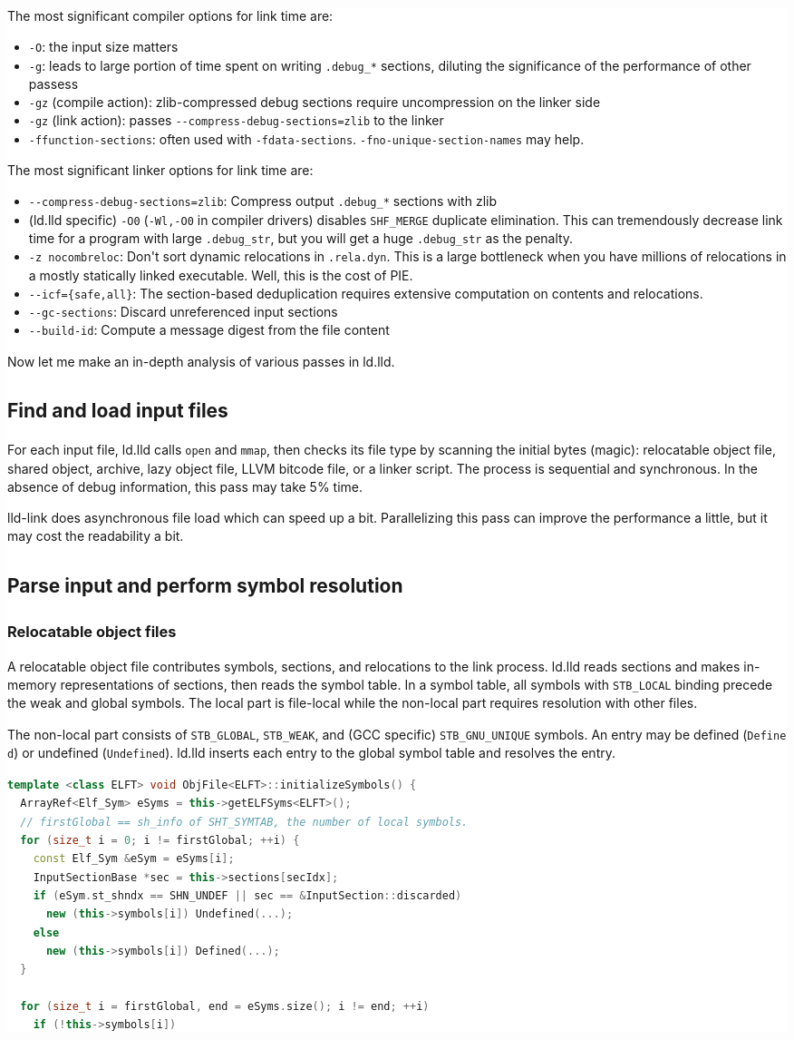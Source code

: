 The most significant compiler options for link time are:

* `-O`: the input size matters
* `-g`: leads to large portion of time spent on writing `.debug_*` sections, diluting the significance of the performance of other passess
* `-gz` (compile action): zlib-compressed debug sections require uncompression on the linker side
* `-gz` (link action): passes `--compress-debug-sections=zlib` to the linker
* `-ffunction-sections`: often used with `-fdata-sections`. `-fno-unique-section-names` may help.

The most significant linker options for link time are:

* `--compress-debug-sections=zlib`: Compress output `.debug_*` sections with zlib
* (ld.lld specific) `-O0` (`-Wl,-O0` in compiler drivers) disables `SHF_MERGE` duplicate elimination. This can tremendously decrease link time for a program with large `.debug_str`, but you will get a huge `.debug_str` as the penalty.
* `-z nocombreloc`: Don't sort dynamic relocations in `.rela.dyn`. This is a large bottleneck when you have millions of relocations in a mostly statically linked executable. Well, this is the cost of PIE.
* `--icf={safe,all}`: The section-based deduplication requires extensive computation on contents and relocations.
* `--gc-sections`: Discard unreferenced input sections
* `--build-id`: Compute a message digest from the file content

Now let me make an in-depth analysis of various passes in ld.lld.

## Find and load input files

For each input file, ld.lld calls `open` and `mmap`, then checks its file type by scanning the initial bytes (magic): relocatable object file, shared object, archive, lazy object file, LLVM bitcode file, or a linker script.
The process is sequential and synchronous. In the absence of debug information, this pass may take 5% time.

lld-link does asynchronous file load which can speed up a bit.
Parallelizing this pass can improve the performance a little, but it may cost the readability a bit.

## Parse input and perform symbol resolution

### Relocatable object files

A relocatable object file contributes symbols, sections, and relocations to the link process.
ld.lld reads sections and makes in-memory representations of sections, then reads the symbol table.
In a symbol table, all symbols with `STB_LOCAL` binding precede the weak and global symbols.
The local part is file-local while the non-local part requires resolution with other files.

The non-local part consists of `STB_GLOBAL`, `STB_WEAK`, and (GCC specific) `STB_GNU_UNIQUE` symbols.
An entry may be defined (`Defined`) or undefined (`Undefined`).
ld.lld inserts each entry to the global symbol table and resolves the entry.

```cpp
template <class ELFT> void ObjFile<ELFT>::initializeSymbols() {
  ArrayRef<Elf_Sym> eSyms = this->getELFSyms<ELFT>();
  // firstGlobal == sh_info of SHT_SYMTAB, the number of local symbols.
  for (size_t i = 0; i != firstGlobal; ++i) {
    const Elf_Sym &eSym = eSyms[i];
    InputSectionBase *sec = this->sections[secIdx];
    if (eSym.st_shndx == SHN_UNDEF || sec == &InputSection::discarded)
      new (this->symbols[i]) Undefined(...);
    else
      new (this->symbols[i]) Defined(...);
  }

  for (size_t i = firstGlobal, end = eSyms.size(); i != end; ++i)
    if (!this->symbols[i])
```